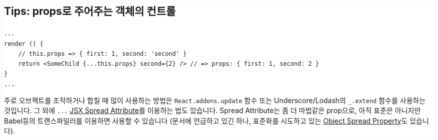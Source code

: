 ## Tips: props로 주어주는 객체의 컨트롤

```
...
render () {
    // this.props => { first: 1, second: 'second' }
    return <SomeChild {...this.props} second={2} /> // => props: { first: 1, second: 2 }
}
...

```

주로 오브젝트를 조작하거나 합칠 때 많이 사용하는 방법은 `React.addons.update` 함수 또는 Underscore/Lodash의 `_.extend` 함수를 사용하는 것입니다. 그 외에 `...` [JSX Spread Attribute](https://facebook.github.io/react/docs/jsx-spread.html)를 이용하는 법도 있습니다. Spread Attribute는 좀 더 마법같은 prop으로, 아직 표준은 아니지만 Babel등의 트랜스파일러를 이용하면 사용할 수 있습니다 (문서에 언급하고 있긴 하나, 표준화를 시도하고 있는 [Object Spread Property](https://github.com/sebmarkbage/ecmascript-rest-spread)도 있습니다).
